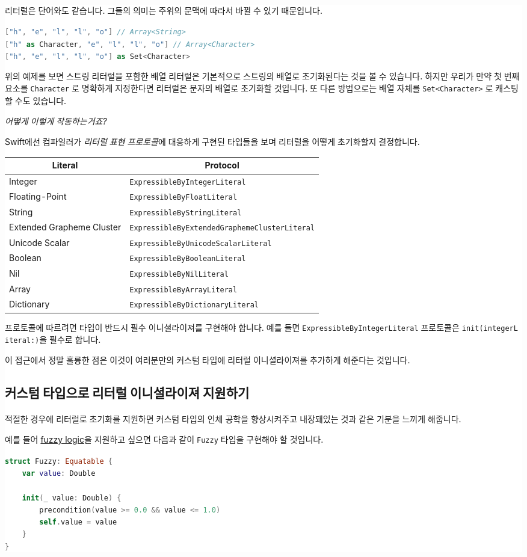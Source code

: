 리터럴은 단어와도 같습니다. 그들의 의미는 주위의 문맥에 따라서 바뀔 수 있기 때문입니다.

```swift
["h", "e", "l", "l", "o"] // Array<String>
["h" as Character, "e", "l", "l", "o"] // Array<Character>
["h", "e", "l", "l", "o"] as Set<Character>
```

위의 예제를 보면 스트링 리터럴을 포함한 배열 리터럴은 기본적으로 스트링의 배열로 초기화된다는 것을 볼 수 있습니다. 하지만 우리가 만약 첫 번째 요소를 `Character` 로 명확하게 지정한다면 리터럴은 문자의 배열로 초기화할 것입니다. 또 다른 방법으로는 배열 자체를 `Set<Character>` 로 캐스팅할 수도 있습니다.

_어떻게 이렇게 작동하는거죠?_

Swift에선 컴파일러가 <dfn>리터럴 표현 프로토콜</dfn>에 대응하게 구현된 타입들을 보며 리터럴을 어떻게 초기화할지 결정합니다.

| Literal                   | Protocol                                      |
| ------------------------- | --------------------------------------------- |
| Integer                   | `ExpressibleByIntegerLiteral`                 |
| Floating-Point            | `ExpressibleByFloatLiteral`                   |
| String                    | `ExpressibleByStringLiteral`                  |
| Extended Grapheme Cluster | `ExpressibleByExtendedGraphemeClusterLiteral` |
| Unicode Scalar            | `ExpressibleByUnicodeScalarLiteral`           |
| Boolean                   | `ExpressibleByBooleanLiteral`                 |
| Nil                       | `ExpressibleByNilLiteral`                     |
| Array                     | `ExpressibleByArrayLiteral`                   |
| Dictionary                | `ExpressibleByDictionaryLiteral`              |

프로토콜에 따르려면 타입이 반드시 필수 이니셜라이져를 구현해야 합니다. 예를 들면 `ExpressibleByIntegerLiteral` 프로토콜은 `init(integerLiteral:)`을 필수로 합니다.

이 접근에서 정말 훌륭한 점은 이것이 여러분만의 커스텀 타입에 리터럴 이니셜라이져를 추가하게 해준다는 것입니다.

## 커스텀 타입으로 리터럴 이니셜라이져 지원하기

적절한 경우에 리터럴로 초기화를 지원하면 커스텀 타입의 인체 공학을 향상시켜주고 내장돼있는 것과 같은 기분을 느끼게 해줍니다.

예를 들어 [fuzzy logic](https://en.wikipedia.org/wiki/Fuzzy_logic)을 지원하고 싶으면 다음과 같이 `Fuzzy` 타입을 구현해야 할 것입니다.

```swift
struct Fuzzy: Equatable {
    var value: Double

    init(_ value: Double) {
        precondition(value >= 0.0 && value <= 1.0)
        self.value = value
    }
}
```
